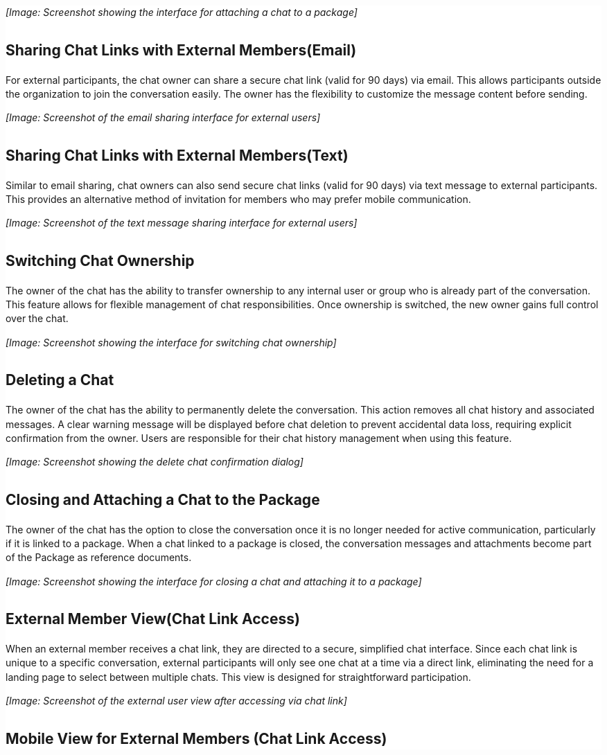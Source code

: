 _[Image: Screenshot showing the interface for attaching a chat to a package]_

## Sharing Chat Links with External Members(Email)

For external participants, the chat owner can share a secure chat link (valid for 90 days) via email. This allows participants outside the organization to join the conversation easily. The owner has the flexibility to customize the message content before sending.

_[Image: Screenshot of the email sharing interface for external users]_

## Sharing Chat Links with External Members(Text)

Similar to email sharing, chat owners can also send secure chat links (valid for 90 days) via text message to external participants. This provides an alternative method of invitation for members who may prefer mobile communication.

_[Image: Screenshot of the text message sharing interface for external users]_

## Switching Chat Ownership

The owner of the chat has the ability to transfer ownership to any internal user or group who is already part of the conversation. This feature allows for flexible management of chat responsibilities. Once ownership is switched, the new owner gains full control over the chat.

_[Image: Screenshot showing the interface for switching chat ownership]_

## Deleting a Chat

The owner of the chat has the ability to permanently delete the conversation. This action removes all chat history and associated messages. A clear warning message will be displayed before chat deletion to prevent accidental data loss, requiring explicit confirmation from the owner. Users are responsible for their chat history management when using this feature.

_[Image: Screenshot showing the delete chat confirmation dialog]_

## Closing and Attaching a Chat to the Package

The owner of the chat has the option to close the conversation once it is no longer needed for active communication, particularly if it is linked to a package. When a chat linked to a package is closed, the conversation messages and attachments become part of the Package as reference documents.

_[Image: Screenshot showing the interface for closing a chat and attaching it to a package]_

## External Member View(Chat Link Access)

When an external member receives a chat link, they are directed to a secure, simplified chat interface. Since each chat link is unique to a specific conversation, external participants will only see one chat at a time via a direct link, eliminating the need for a landing page to select between multiple chats. This view is designed for straightforward participation.

_[Image: Screenshot of the external user view after accessing via chat link]_

## Mobile View for External Members (Chat Link Access)
